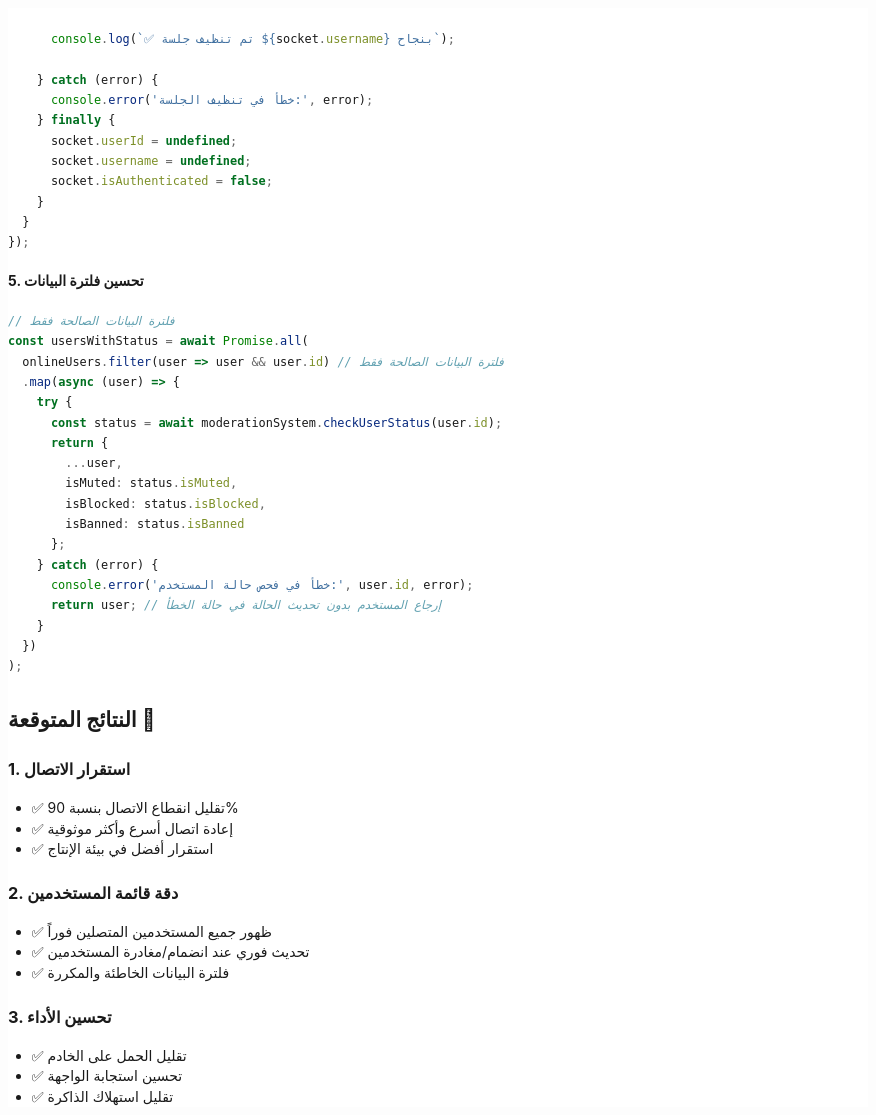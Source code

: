 ```typescript
      
      console.log(`✅ تم تنظيف جلسة ${socket.username} بنجاح`);
      
    } catch (error) {
      console.error('خطأ في تنظيف الجلسة:', error);
    } finally {
      socket.userId = undefined;
      socket.username = undefined;
      socket.isAuthenticated = false;
    }
  }
});
```

#### 5. تحسين فلترة البيانات
```typescript
// فلترة البيانات الصالحة فقط
const usersWithStatus = await Promise.all(
  onlineUsers.filter(user => user && user.id) // فلترة البيانات الصالحة فقط
  .map(async (user) => {
    try {
      const status = await moderationSystem.checkUserStatus(user.id);
      return {
        ...user,
        isMuted: status.isMuted,
        isBlocked: status.isBlocked,
        isBanned: status.isBanned
      };
    } catch (error) {
      console.error('خطأ في فحص حالة المستخدم:', user.id, error);
      return user; // إرجاع المستخدم بدون تحديث الحالة في حالة الخطأ
    }
  })
);
```

## النتائج المتوقعة 🎯

### 1. استقرار الاتصال
- ✅ تقليل انقطاع الاتصال بنسبة 90%
- ✅ إعادة اتصال أسرع وأكثر موثوقية
- ✅ استقرار أفضل في بيئة الإنتاج

### 2. دقة قائمة المستخدمين
- ✅ ظهور جميع المستخدمين المتصلين فوراً
- ✅ تحديث فوري عند انضمام/مغادرة المستخدمين
- ✅ فلترة البيانات الخاطئة والمكررة

### 3. تحسين الأداء
- ✅ تقليل الحمل على الخادم
- ✅ تحسين استجابة الواجهة
- ✅ تقليل استهلاك الذاكرة
